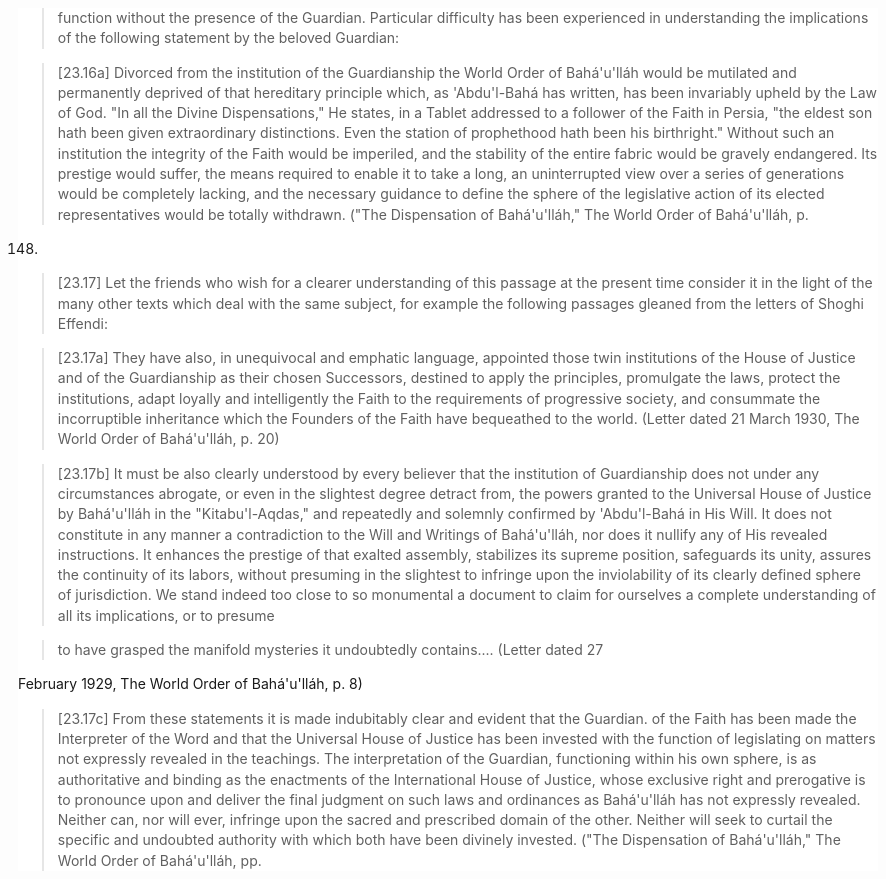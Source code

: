 > function without the presence of the Guardian. Particular difficulty has been
> experienced in understanding the implications of the following statement by the
> beloved Guardian:

> [23.16a] Divorced from the institution of the Guardianship the World Order of
> Bahá'u'lláh would be mutilated and permanently deprived of that hereditary
> principle which, as 'Abdu'l-Bahá has written, has been invariably upheld by the
> Law of God. "In all the Divine Dispensations," He states, in a Tablet addressed to a
> follower of the Faith in Persia, "the eldest son hath been given extraordinary
> distinctions. Even the station of prophethood hath been his birthright." Without
> such an institution the integrity of the Faith would be imperiled, and the stability
> of the entire fabric would be gravely endangered. Its prestige would suffer, the
> means required to enable it to take a long, an uninterrupted view over a series of
> generations would be completely lacking, and the necessary guidance to define
> the sphere of the legislative action of its elected representatives would be totally
> withdrawn. ("The Dispensation of Bahá'u'lláh," The World Order of Bahá'u'lláh, p.

148)

> [23.17] Let the friends who wish for a clearer understanding of this passage at the
> present time consider it in the light of the many other texts which deal with the
> same subject, for example the following passages gleaned from the letters of
> Shoghi Effendi:

> [23.17a] They have also, in unequivocal and emphatic language, appointed those
> twin institutions of the House of Justice and of the Guardianship as their chosen
> Successors, destined to apply the principles, promulgate the laws, protect the
> institutions, adapt loyally and intelligently the Faith to the requirements of
> progressive society, and consummate the incorruptible inheritance which the
> Founders of the Faith have bequeathed to the world. (Letter dated 21 March 1930,
> The World Order of Bahá'u'lláh, p. 20)

> [23.17b] It must be also clearly understood by every believer that the institution of
> Guardianship does not under any circumstances abrogate, or even in the slightest
> degree detract from, the powers granted to the Universal House of Justice by
> Bahá'u'lláh in the "Kitabu'l-Aqdas," and repeatedly and solemnly confirmed by
> 'Abdu'l-Bahá in His Will. It does not constitute in any manner a contradiction to
> the Will and Writings of Bahá'u'lláh, nor does it nullify any of His revealed
> instructions. It enhances the prestige of that exalted assembly, stabilizes its
> supreme position, safeguards its unity, assures the continuity of its labors, without
> presuming in the slightest to infringe upon the inviolability of its clearly defined
> sphere of jurisdiction. We stand indeed too close to so monumental a document to
> claim for ourselves a complete understanding of all its implications, or to presume

> to have grasped the manifold mysteries it undoubtedly contains.... (Letter dated 27

February 1929, The World Order of Bahá'u'lláh, p. 8)

> [23.17c] From these statements it is made indubitably clear and evident that the
> Guardian. of the Faith has been made the Interpreter of the Word and that the
> Universal House of Justice has been invested with the function of legislating on
> matters not expressly revealed in the teachings. The interpretation of the
> Guardian, functioning within his own sphere, is as authoritative and binding as
> the enactments of the International House of Justice, whose exclusive right and
> prerogative is to pronounce upon and deliver the final judgment on such laws and
> ordinances as Bahá'u'lláh has not expressly revealed. Neither can, nor will ever,
> infringe upon the sacred and prescribed domain of the other. Neither will seek to
> curtail the specific and undoubted authority with which both have been divinely
> invested. ("The Dispensation of Bahá'u'lláh," The World Order of Bahá'u'lláh, pp.
